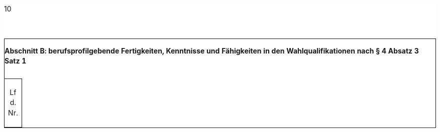 </td>

<td style="border-right: 0.5pt solid ; " align="center" valign="middle" charoff="50">

10

</td>

<td style align="center" valign="middle" charoff="50">

 

</td>

</tr>

</tbody>

</table>

<table width="100%" style="border-collapse: collapse;border-top: 0.5pt solid ; border-bottom: 0.5pt solid ; border-left: 0.5pt solid ; border-right: 0.5pt solid ; ">

<caption style="text-align:left;">

  
<span style=";font-weight:bold">Abschnitt B: berufsprofilgebende
Fertigkeiten, Kenntnisse und Fähigkeiten in den Wahlqualifikationen nach
§ 4 Absatz 3 Satz 1</span>  
  

</caption>

<colgroup>

<col align="left" width="4%">

</col>

<col align="left" width="27%">

</col>

<col align="left" width="51%">

</col>

<col align="left" width="9%">

</col>

<col align="left" width="9%">

</col>

</colgroup>

<thead valign="bottom">

<tr>

<th style="border-right: 0.5pt solid ; border-bottom: 0.5pt solid ;  font-weight:normal;" rowspan="2" align="center" valign="middle" charoff="50">

Lfd.  
Nr.
